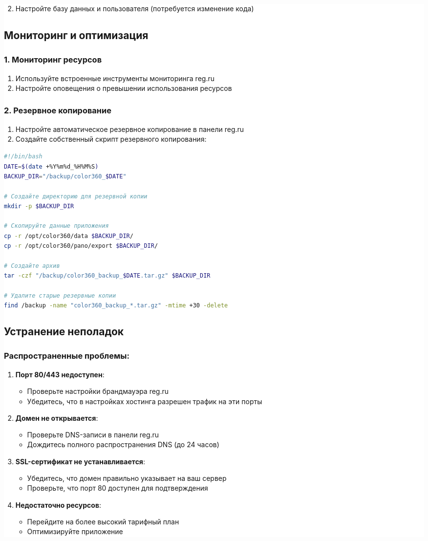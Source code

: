 2. Настройте базу данных и пользователя (потребуется изменение кода)

## Мониторинг и оптимизация

### 1. Мониторинг ресурсов

1. Используйте встроенные инструменты мониторинга reg.ru
2. Настройте оповещения о превышении использования ресурсов

### 2. Резервное копирование

1. Настройте автоматическое резервное копирование в панели reg.ru
2. Создайте собственный скрипт резервного копирования:

```bash
#!/bin/bash
DATE=$(date +%Y%m%d_%H%M%S)
BACKUP_DIR="/backup/color360_$DATE"

# Создайте директорию для резервной копии
mkdir -p $BACKUP_DIR

# Скопируйте данные приложения
cp -r /opt/color360/data $BACKUP_DIR/
cp -r /opt/color360/pano/export $BACKUP_DIR/

# Создайте архив
tar -czf "/backup/color360_backup_$DATE.tar.gz" $BACKUP_DIR

# Удалите старые резервные копии
find /backup -name "color360_backup_*.tar.gz" -mtime +30 -delete
```

## Устранение неполадок

### Распространенные проблемы:

1. **Порт 80/443 недоступен**:
   - Проверьте настройки брандмауэра reg.ru
   - Убедитесь, что в настройках хостинга разрешен трафик на эти порты

2. **Домен не открывается**:
   - Проверьте DNS-записи в панели reg.ru
   - Дождитесь полного распространения DNS (до 24 часов)

3. **SSL-сертификат не устанавливается**:
   - Убедитесь, что домен правильно указывает на ваш сервер
   - Проверьте, что порт 80 доступен для подтверждения

4. **Недостаточно ресурсов**:
   - Перейдите на более высокий тарифный план
   - Оптимизируйте приложение
